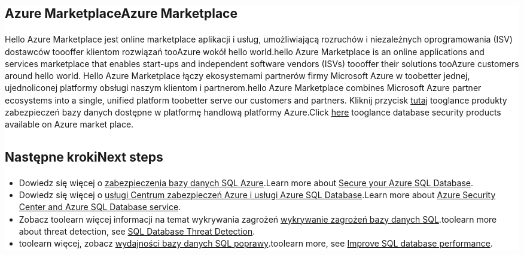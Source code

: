 ## <a name="azure-marketplace"></a><span data-ttu-id="97f83-275">Azure Marketplace</span><span class="sxs-lookup"><span data-stu-id="97f83-275">Azure Marketplace</span></span>

<span data-ttu-id="97f83-276">Hello Azure Marketplace jest online marketplace aplikacji i usług, umożliwiającą rozruchów i niezależnych oprogramowania (ISV) dostawców toooffer klientom rozwiązań tooAzure wokół hello world.</span><span class="sxs-lookup"><span data-stu-id="97f83-276">hello Azure Marketplace is an online applications and services marketplace that enables start-ups and independent software vendors (ISVs) toooffer their solutions tooAzure customers around hello world.</span></span>
<span data-ttu-id="97f83-277">Hello Azure Marketplace łączy ekosystemami partnerów firmy Microsoft Azure w toobetter jednej, ujednoliconej platformy obsługi naszym klientom i partnerom.</span><span class="sxs-lookup"><span data-stu-id="97f83-277">hello Azure Marketplace combines Microsoft Azure partner ecosystems into a single, unified platform toobetter serve our customers and partners.</span></span> <span data-ttu-id="97f83-278">Kliknij przycisk [tutaj](https://azuremarketplace.microsoft.com/marketplace/apps?search=Database%20Security&page=1) tooglance produkty zabezpieczeń bazy danych dostępne w platformę handlową platformy Azure.</span><span class="sxs-lookup"><span data-stu-id="97f83-278">Click [here](https://azuremarketplace.microsoft.com/marketplace/apps?search=Database%20Security&page=1) tooglance database security products available on Azure market place.</span></span>

## <a name="next-steps"></a><span data-ttu-id="97f83-279">Następne kroki</span><span class="sxs-lookup"><span data-stu-id="97f83-279">Next steps</span></span>

- <span data-ttu-id="97f83-280">Dowiedz się więcej o [zabezpieczenia bazy danych SQL Azure](https://docs.microsoft.com/azure/sql-database/sql-database-security-tutorial).</span><span class="sxs-lookup"><span data-stu-id="97f83-280">Learn more about [Secure your Azure SQL Database](https://docs.microsoft.com/azure/sql-database/sql-database-security-tutorial).</span></span>
- <span data-ttu-id="97f83-281">Dowiedz się więcej o [usługi Centrum zabezpieczeń Azure i usługi Azure SQL Database](https://docs.microsoft.com/azure/security-center/security-center-sql-database).</span><span class="sxs-lookup"><span data-stu-id="97f83-281">Learn more about [Azure Security Center and Azure SQL Database service](https://docs.microsoft.com/azure/security-center/security-center-sql-database).</span></span>
- <span data-ttu-id="97f83-282">Zobacz toolearn więcej informacji na temat wykrywania zagrożeń [wykrywanie zagrożeń bazy danych SQL](https://docs.microsoft.com/azure/sql-database/sql-database-threat-detection).</span><span class="sxs-lookup"><span data-stu-id="97f83-282">toolearn more about threat detection, see [SQL Database Threat Detection](https://docs.microsoft.com/azure/sql-database/sql-database-threat-detection).</span></span>
- <span data-ttu-id="97f83-283">toolearn więcej, zobacz [wydajności bazy danych SQL poprawy](https://docs.microsoft.com/azure/sql-database/sql-database-performance-tutorial).</span><span class="sxs-lookup"><span data-stu-id="97f83-283">toolearn more, see [Improve SQL database performance](https://docs.microsoft.com/azure/sql-database/sql-database-performance-tutorial).</span></span> 
